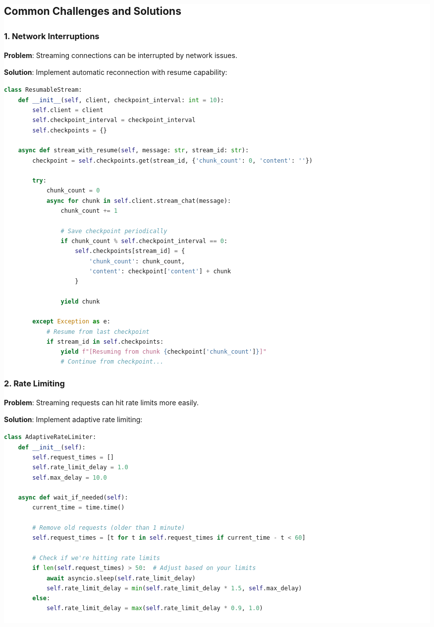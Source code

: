 ## Common Challenges and Solutions

### 1. Network Interruptions

**Problem**: Streaming connections can be interrupted by network issues.

**Solution**: Implement automatic reconnection with resume capability:

```python
class ResumableStream:
    def __init__(self, client, checkpoint_interval: int = 10):
        self.client = client
        self.checkpoint_interval = checkpoint_interval
        self.checkpoints = {}
    
    async def stream_with_resume(self, message: str, stream_id: str):
        checkpoint = self.checkpoints.get(stream_id, {'chunk_count': 0, 'content': ''})
        
        try:
            chunk_count = 0
            async for chunk in self.client.stream_chat(message):
                chunk_count += 1
                
                # Save checkpoint periodically
                if chunk_count % self.checkpoint_interval == 0:
                    self.checkpoints[stream_id] = {
                        'chunk_count': chunk_count,
                        'content': checkpoint['content'] + chunk
                    }
                
                yield chunk
                
        except Exception as e:
            # Resume from last checkpoint
            if stream_id in self.checkpoints:
                yield f"[Resuming from chunk {checkpoint['chunk_count']}]"
                # Continue from checkpoint...
```

### 2. Rate Limiting

**Problem**: Streaming requests can hit rate limits more easily.

**Solution**: Implement adaptive rate limiting:

```python
class AdaptiveRateLimiter:
    def __init__(self):
        self.request_times = []
        self.rate_limit_delay = 1.0
        self.max_delay = 10.0
    
    async def wait_if_needed(self):
        current_time = time.time()
        
        # Remove old requests (older than 1 minute)
        self.request_times = [t for t in self.request_times if current_time - t < 60]
        
        # Check if we're hitting rate limits
        if len(self.request_times) > 50:  # Adjust based on your limits
            await asyncio.sleep(self.rate_limit_delay)
            self.rate_limit_delay = min(self.rate_limit_delay * 1.5, self.max_delay)
        else:
            self.rate_limit_delay = max(self.rate_limit_delay * 0.9, 1.0)
        
```